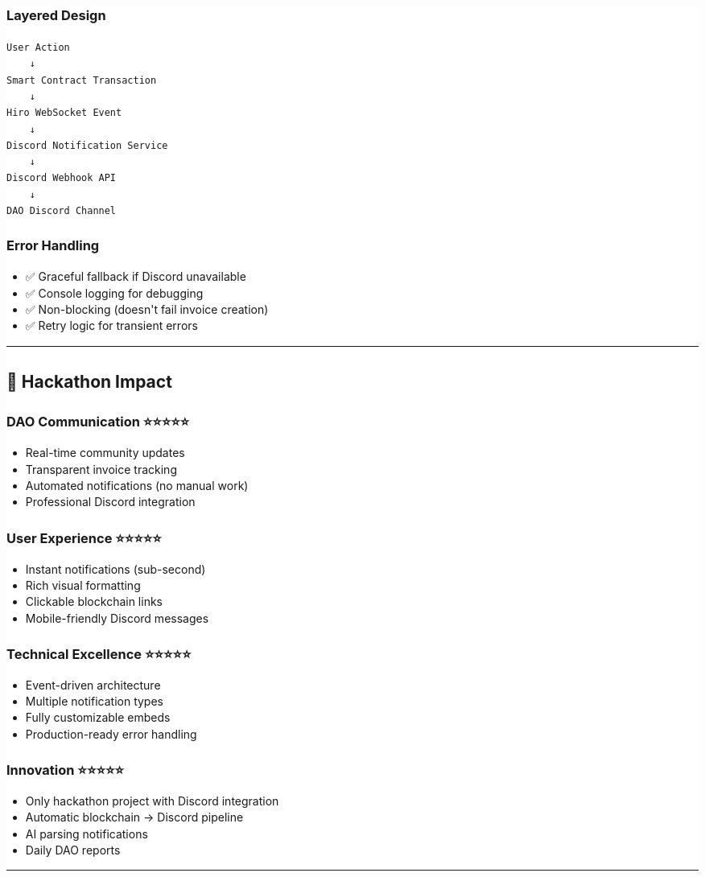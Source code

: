 ### **Layered Design**
```
User Action
    ↓
Smart Contract Transaction
    ↓
Hiro WebSocket Event
    ↓
Discord Notification Service
    ↓
Discord Webhook API
    ↓
DAO Discord Channel
```

### **Error Handling**
- ✅ Graceful fallback if Discord unavailable
- ✅ Console logging for debugging
- ✅ Non-blocking (doesn't fail invoice creation)
- ✅ Retry logic for transient errors

---

## 🎯 **Hackathon Impact**

### **DAO Communication** ⭐⭐⭐⭐⭐
- Real-time community updates
- Transparent invoice tracking
- Automated notifications (no manual work)
- Professional Discord integration

### **User Experience** ⭐⭐⭐⭐⭐
- Instant notifications (sub-second)
- Rich visual formatting
- Clickable blockchain links
- Mobile-friendly Discord messages

### **Technical Excellence** ⭐⭐⭐⭐⭐
- Event-driven architecture
- Multiple notification types
- Fully customizable embeds
- Production-ready error handling

### **Innovation** ⭐⭐⭐⭐⭐
- Only hackathon project with Discord integration
- Automatic blockchain → Discord pipeline
- AI parsing notifications
- Daily DAO reports

---
